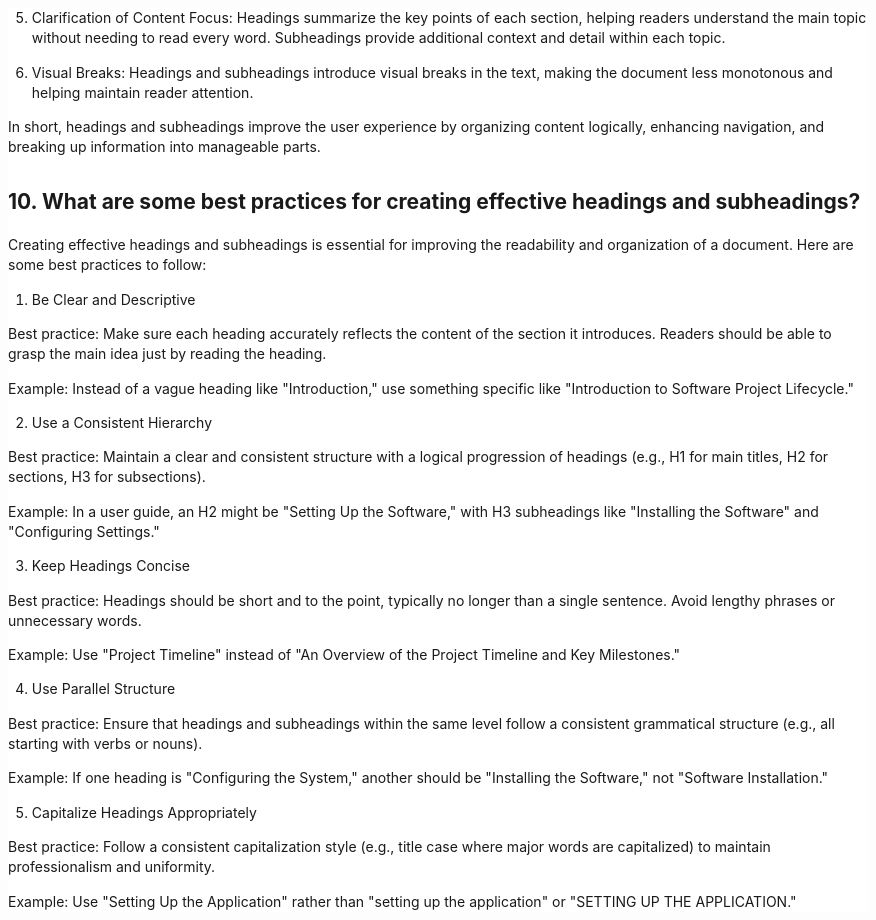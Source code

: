 5. Clarification of Content Focus: Headings summarize the key points of each section, helping readers understand the main topic without needing to read every word. Subheadings provide additional context and detail within each topic.


6. Visual Breaks: Headings and subheadings introduce visual breaks in the text, making the document less monotonous and helping maintain reader attention.



In short, headings and subheadings improve the user experience by organizing content logically, enhancing navigation, and breaking up information into manageable parts.


## 10. What are some best practices for creating effective headings and subheadings?
Creating effective headings and subheadings is essential for improving the readability and organization of a document. Here are some best practices to follow:

1. Be Clear and Descriptive

Best practice: Make sure each heading accurately reflects the content of the section it introduces. Readers should be able to grasp the main idea just by reading the heading.

Example: Instead of a vague heading like "Introduction," use something specific like "Introduction to Software Project Lifecycle."


2. Use a Consistent Hierarchy

Best practice: Maintain a clear and consistent structure with a logical progression of headings (e.g., H1 for main titles, H2 for sections, H3 for subsections).

Example: In a user guide, an H2 might be "Setting Up the Software," with H3 subheadings like "Installing the Software" and "Configuring Settings."


3. Keep Headings Concise

Best practice: Headings should be short and to the point, typically no longer than a single sentence. Avoid lengthy phrases or unnecessary words.

Example: Use "Project Timeline" instead of "An Overview of the Project Timeline and Key Milestones."


4. Use Parallel Structure

Best practice: Ensure that headings and subheadings within the same level follow a consistent grammatical structure (e.g., all starting with verbs or nouns).

Example: If one heading is "Configuring the System," another should be "Installing the Software," not "Software Installation."


5. Capitalize Headings Appropriately

Best practice: Follow a consistent capitalization style (e.g., title case where major words are capitalized) to maintain professionalism and uniformity.

Example: Use "Setting Up the Application" rather than "setting up the application" or "SETTING UP THE APPLICATION."
